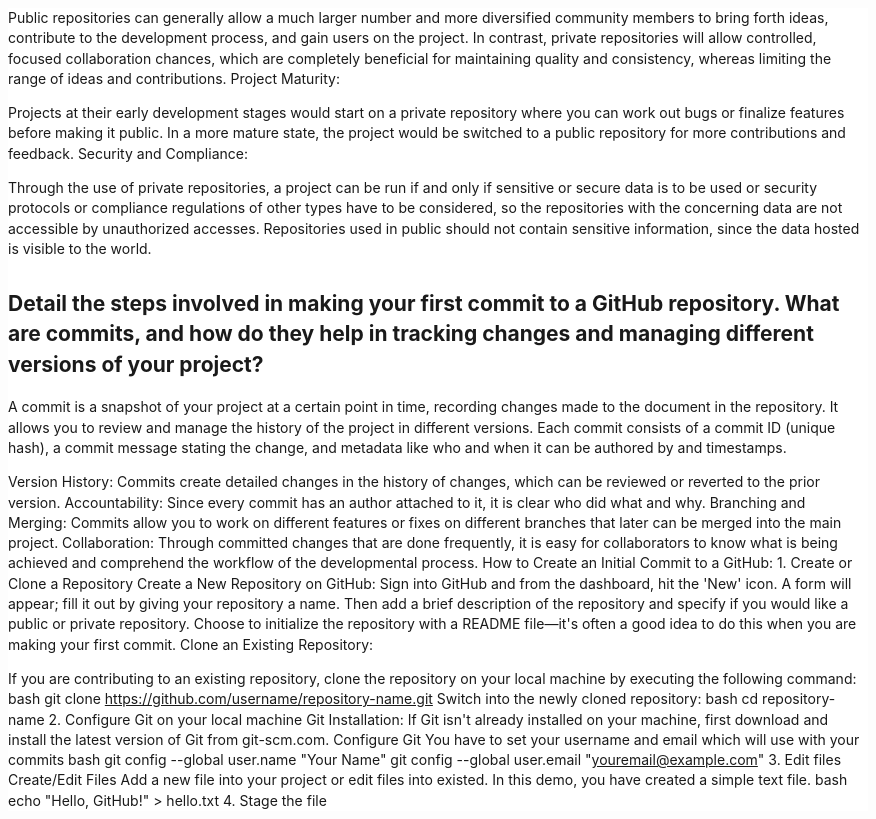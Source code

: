 Public repositories can generally allow a much larger number and more diversified community members to bring forth ideas, contribute to the development process, and gain users on the project.
In contrast, private repositories will allow controlled, focused collaboration chances, which are completely beneficial for maintaining quality and consistency, whereas limiting the range of ideas and contributions.
Project Maturity:

Projects at their early development stages would start on a private repository where you can work out bugs or finalize features before making it public.
In a more mature state, the project would be switched to a public repository for more contributions and feedback.
Security and Compliance:

Through the use of private repositories, a project can be run if and only if sensitive or secure data is to be used or security protocols or compliance regulations of other types have to be considered, so the repositories with the concerning data are not accessible by unauthorized accesses.
Repositories used in public should not contain sensitive information, since the data hosted is visible to the world.
## Detail the steps involved in making your first commit to a GitHub repository. What are commits, and how do they help in tracking changes and managing different versions of your project?
A commit is a snapshot of your project at a certain point in time, recording changes made to the document in the repository. It allows you to review and manage the history of the project in different versions. Each commit consists of a commit ID (unique hash), a commit message stating the change, and metadata like who and when it can be authored by and timestamps.

Version History: Commits create detailed changes in the history of changes, which can be reviewed or reverted to the prior version.
Accountability: Since every commit has an author attached to it, it is clear who did what and why.
Branching and Merging: Commits allow you to work on different features or fixes on different branches that later can be merged into the main project.
Collaboration: Through committed changes that are done frequently, it is easy for collaborators to know what is being achieved and comprehend the workflow of the developmental process. How to Create an Initial Commit to a GitHub: 1. Create or Clone a Repository Create a New Repository on GitHub: Sign into GitHub and from the dashboard, hit the 'New' icon. A form will appear; fill it out by giving your repository a name. Then add a brief description of the repository and specify if you would like a public or private repository.
Choose to initialize the repository with a README file—it's often a good idea to do this when you are making your first commit.
Clone an Existing Repository:

If you are contributing to an existing repository, clone the repository on your local machine by executing the following command:
bash
git clone https://github.com/username/repository-name.git
Switch into the newly cloned repository:
bash
cd repository-name
2. Configure Git on your local machine
Git Installation: If Git isn't already installed on your machine, first download and install the latest version of Git from git-scm.com.
Configure Git
You have to set your username and email which will use with your commits
bash
git config --global user.name "Your Name"
git config --global user.email "youremail@example.com"
3. Edit files
Create/Edit Files
Add a new file into your project or edit files into existed.
In this demo, you have created a simple text file.
bash
echo "Hello, GitHub!" > hello.txt
4. Stage the file